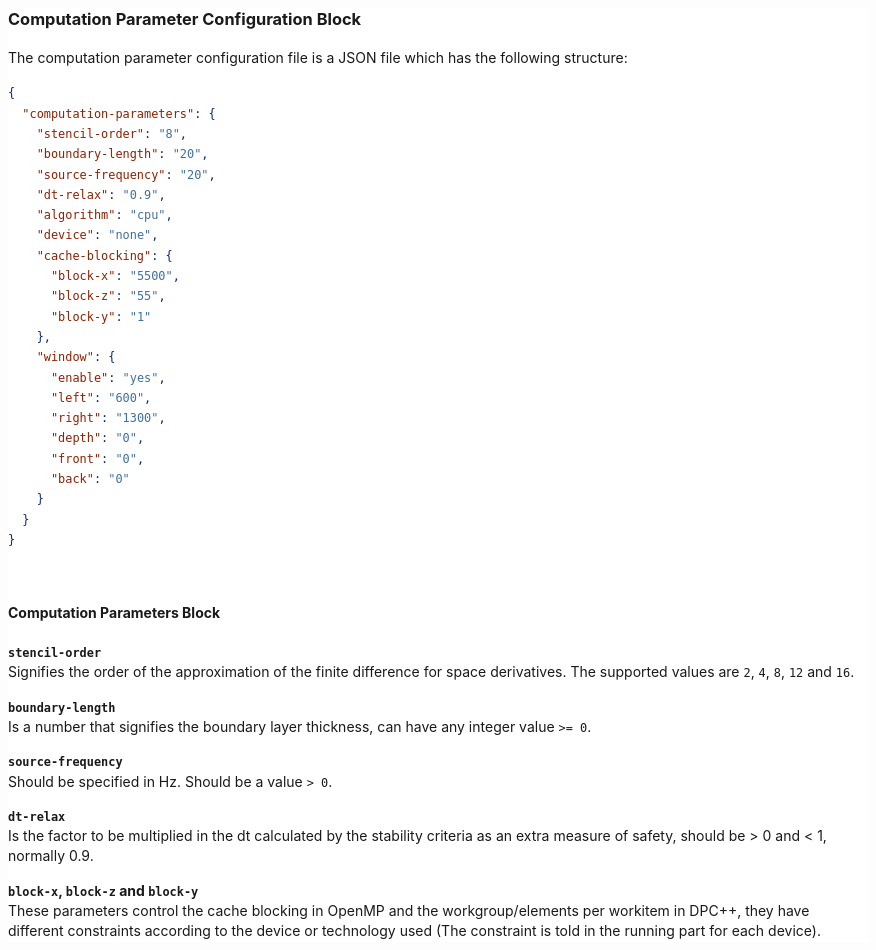 ### Computation Parameter Configuration Block

The computation parameter configuration file is a JSON file which has the following structure:

```json
{
  "computation-parameters": {
    "stencil-order": "8",
    "boundary-length": "20",
    "source-frequency": "20",
    "dt-relax": "0.9",
    "algorithm": "cpu",
    "device": "none",
    "cache-blocking": {
      "block-x": "5500",
      "block-z": "55",
      "block-y": "1"
    },
    "window": {
      "enable": "yes",
      "left": "600",
      "right": "1300",
      "depth": "0",
      "front": "0",
      "back": "0"
    }
  }
}
```

<br>

#### Computation Parameters Block

**```stencil-order```**\
Signifies the order of the approximation of the finite difference for space derivatives. The supported values
are ```2```, ```4```, ```8```, ```12``` and  ```16```.

**```boundary-length```**\
Is a number that signifies the boundary layer thickness, can have any integer value ```>= 0```.

**```source-frequency```**\
Should be specified in Hz. Should be a value ```> 0```.

**```dt-relax```**\
Is the factor to be multiplied in the dt calculated by the stability criteria as an extra measure of safety, should be >
0 and < 1, normally 0.9.

**```block-x```, ```block-z``` and ```block-y```**\
These parameters control the cache blocking in OpenMP and the workgroup/elements per workitem in DPC++, they have
different constraints according to the device or technology used (The constraint is told in the running part for each
device).
